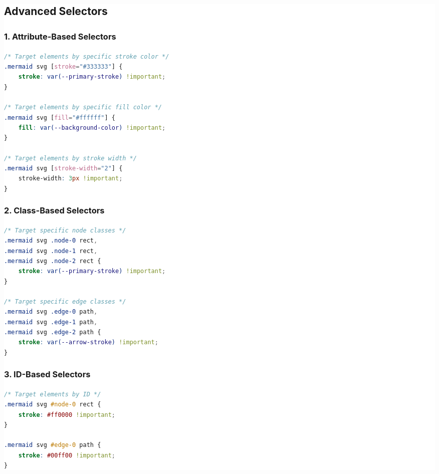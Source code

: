 ## Advanced Selectors

### 1. Attribute-Based Selectors

```css
/* Target elements by specific stroke color */
.mermaid svg [stroke="#333333"] {
    stroke: var(--primary-stroke) !important;
}

/* Target elements by specific fill color */
.mermaid svg [fill="#ffffff"] {
    fill: var(--background-color) !important;
}

/* Target elements by stroke width */
.mermaid svg [stroke-width="2"] {
    stroke-width: 3px !important;
}
```

### 2. Class-Based Selectors

```css
/* Target specific node classes */
.mermaid svg .node-0 rect,
.mermaid svg .node-1 rect,
.mermaid svg .node-2 rect {
    stroke: var(--primary-stroke) !important;
}

/* Target specific edge classes */
.mermaid svg .edge-0 path,
.mermaid svg .edge-1 path,
.mermaid svg .edge-2 path {
    stroke: var(--arrow-stroke) !important;
}
```

### 3. ID-Based Selectors

```css
/* Target elements by ID */
.mermaid svg #node-0 rect {
    stroke: #ff0000 !important;
}

.mermaid svg #edge-0 path {
    stroke: #00ff00 !important;
}
```

